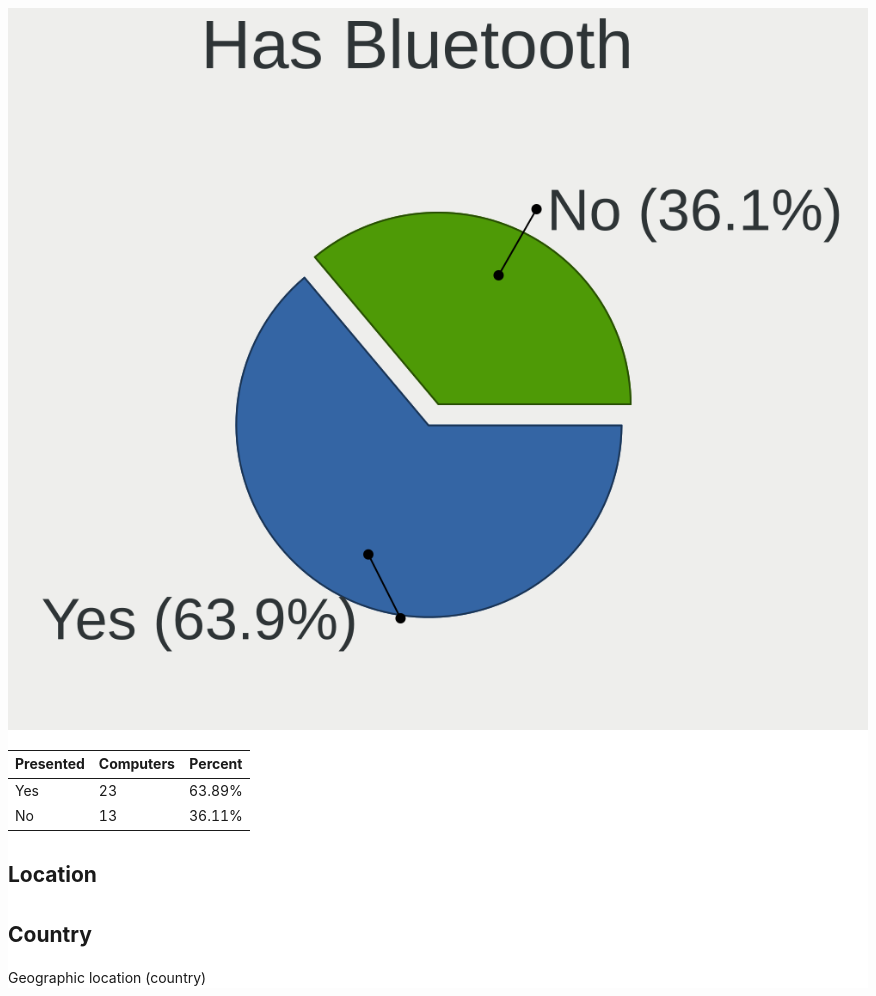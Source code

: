 ![Has Bluetooth](./images/pie_chart/node_has_bluetooth.svg)


| Presented | Computers | Percent |
|-----------|-----------|---------|
| Yes       | 23        | 63.89%  |
| No        | 13        | 36.11%  |

Location
--------

Country
-------

Geographic location (country)
